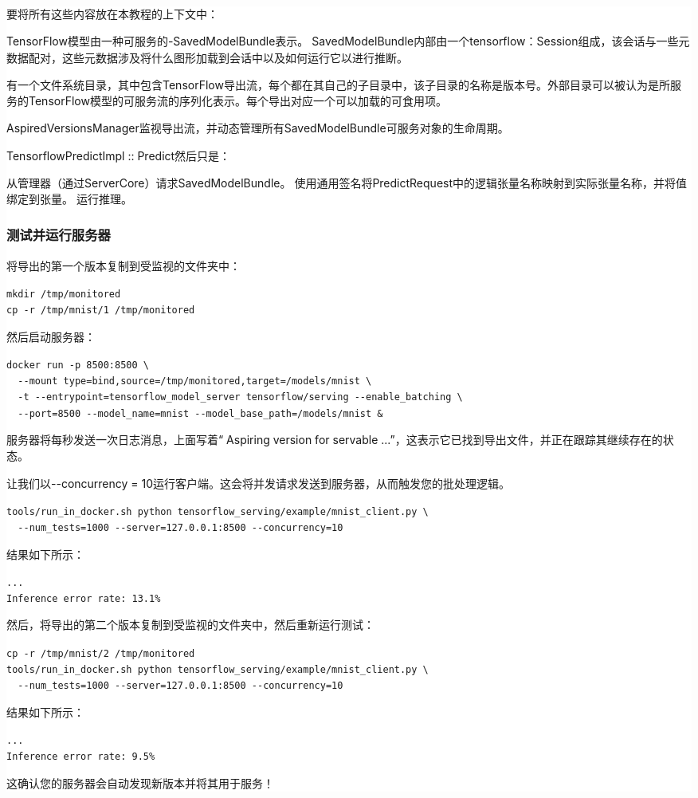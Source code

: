 要将所有这些内容放在本教程的上下文中：

TensorFlow模型由一种可服务的-SavedModelBundle表示。 SavedModelBundle内部由一个tensorflow：Session组成，该会话与一些元数据配对，这些元数据涉及将什么图形加载到会话中以及如何运行它以进行推断。

有一个文件系统目录，其中包含TensorFlow导出流，每个都在其自己的子目录中，该子目录的名称是版本号。外部目录可以被认为是所服务的TensorFlow模型的可服务流的序列化表示。每个导出对应一个可以加载的可食用项。

AspiredVersionsManager监视导出流，并动态管理所有SavedModelBundle可服务对象的生命周期。

TensorflowPredictImpl :: Predict然后只是：

从管理器（通过ServerCore）请求SavedModelBundle。
使用通用签名将PredictRequest中的逻辑张量名称映射到实际张量名称，并将值绑定到张量。
运行推理。

### 测试并运行服务器
将导出的第一个版本复制到受监视的文件夹中：

```
mkdir /tmp/monitored
cp -r /tmp/mnist/1 /tmp/monitored
```

然后启动服务器：

```
docker run -p 8500:8500 \
  --mount type=bind,source=/tmp/monitored,target=/models/mnist \
  -t --entrypoint=tensorflow_model_server tensorflow/serving --enable_batching \
  --port=8500 --model_name=mnist --model_base_path=/models/mnist &
```

服务器将每秒发送一次日志消息，上面写着“ Aspiring version for servable ...”，这表示它已找到导出文件，并正在跟踪其继续存在的状态。

让我们以--concurrency = 10运行客户端。这会将并发请求发送到服务器，从而触发您的批处理逻辑。


```
tools/run_in_docker.sh python tensorflow_serving/example/mnist_client.py \
  --num_tests=1000 --server=127.0.0.1:8500 --concurrency=10
```

结果如下所示：

```
...
Inference error rate: 13.1%
```

然后，将导出的第二个版本复制到受监视的文件夹中，然后重新运行测试：

```
cp -r /tmp/mnist/2 /tmp/monitored
tools/run_in_docker.sh python tensorflow_serving/example/mnist_client.py \
  --num_tests=1000 --server=127.0.0.1:8500 --concurrency=10
```

结果如下所示：

```
...
Inference error rate: 9.5%
```
这确认您的服务器会自动发现新版本并将其用于服务！





